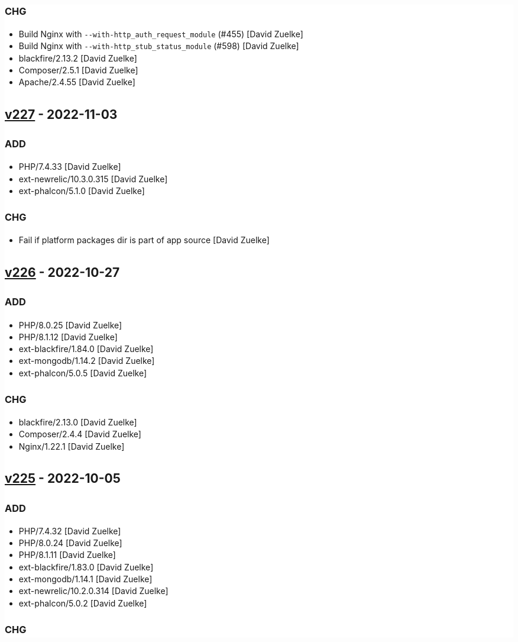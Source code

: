### CHG

- Build Nginx with `--with-http_auth_request_module` (#455) [David Zuelke]
- Build Nginx with `--with-http_stub_status_module` (#598) [David Zuelke]
- blackfire/2.13.2 [David Zuelke]
- Composer/2.5.1 [David Zuelke]
- Apache/2.4.55 [David Zuelke]

## [v227] - 2022-11-03

### ADD

- PHP/7.4.33 [David Zuelke]
- ext-newrelic/10.3.0.315 [David Zuelke]
- ext-phalcon/5.1.0 [David Zuelke]

### CHG

- Fail if platform packages dir is part of app source [David Zuelke]

## [v226] - 2022-10-27

### ADD

- PHP/8.0.25 [David Zuelke]
- PHP/8.1.12 [David Zuelke]
- ext-blackfire/1.84.0 [David Zuelke]
- ext-mongodb/1.14.2 [David Zuelke]
- ext-phalcon/5.0.5 [David Zuelke]

### CHG

- blackfire/2.13.0 [David Zuelke]
- Composer/2.4.4 [David Zuelke]
- Nginx/1.22.1 [David Zuelke]

## [v225] - 2022-10-05

### ADD

- PHP/7.4.32 [David Zuelke]
- PHP/8.0.24 [David Zuelke]
- PHP/8.1.11 [David Zuelke]
- ext-blackfire/1.83.0 [David Zuelke]
- ext-mongodb/1.14.1 [David Zuelke]
- ext-newrelic/10.2.0.314 [David Zuelke]
- ext-phalcon/5.0.2 [David Zuelke]

### CHG


[unreleased]: https://github.com/heroku/heroku-buildpack-php/compare/v268...main
[v268]: https://github.com/heroku/heroku-buildpack-php/compare/v267...v268
[v267]: https://github.com/heroku/heroku-buildpack-php/compare/v266...v267
[v266]: https://github.com/heroku/heroku-buildpack-php/compare/v265...v266
[v265]: https://github.com/heroku/heroku-buildpack-php/compare/v264...v265
[v264]: https://github.com/heroku/heroku-buildpack-php/compare/v263...v264
[v263]: https://github.com/heroku/heroku-buildpack-php/compare/v262...v263
[v262]: https://github.com/heroku/heroku-buildpack-php/compare/v261...v262
[v261]: https://github.com/heroku/heroku-buildpack-php/compare/v260...v261
[v260]: https://github.com/heroku/heroku-buildpack-php/compare/v259...v260
[v259]: https://github.com/heroku/heroku-buildpack-php/compare/v258...v259
[v258]: https://github.com/heroku/heroku-buildpack-php/compare/v257...v258
[v257]: https://github.com/heroku/heroku-buildpack-php/compare/v256...v257
[v256]: https://github.com/heroku/heroku-buildpack-php/compare/v255...v256
[v255]: https://github.com/heroku/heroku-buildpack-php/compare/v254...v255
[v254]: https://github.com/heroku/heroku-buildpack-php/compare/v253...v254
[v253]: https://github.com/heroku/heroku-buildpack-php/compare/v252...v253
[v252]: https://github.com/heroku/heroku-buildpack-php/compare/v251...v252
[v251]: https://github.com/heroku/heroku-buildpack-php/compare/v250...v251
[v250]: https://github.com/heroku/heroku-buildpack-php/compare/v249...v250
[v249]: https://github.com/heroku/heroku-buildpack-php/compare/v248...v249
[v248]: https://github.com/heroku/heroku-buildpack-php/compare/v247...v248
[v247]: https://github.com/heroku/heroku-buildpack-php/compare/v246...v247
[v246]: https://github.com/heroku/heroku-buildpack-php/compare/v245...v246
[v245]: https://github.com/heroku/heroku-buildpack-php/compare/v244...v245
[v244]: https://github.com/heroku/heroku-buildpack-php/compare/v243...v244
[v243]: https://github.com/heroku/heroku-buildpack-php/compare/v242...v243
[v242]: https://github.com/heroku/heroku-buildpack-php/compare/v241...v242
[v241]: https://github.com/heroku/heroku-buildpack-php/compare/v240...v241
[v240]: https://github.com/heroku/heroku-buildpack-php/compare/v239...v240
[v239]: https://github.com/heroku/heroku-buildpack-php/compare/v238...v239
[v238]: https://github.com/heroku/heroku-buildpack-php/compare/v237...v238
[v237]: https://github.com/heroku/heroku-buildpack-php/compare/v236...v237
[v236]: https://github.com/heroku/heroku-buildpack-php/compare/v235...v236
[v235]: https://github.com/heroku/heroku-buildpack-php/compare/v234...v235
[v234]: https://github.com/heroku/heroku-buildpack-php/compare/v233...v234
[v233]: https://github.com/heroku/heroku-buildpack-php/compare/v232...v233
[v232]: https://github.com/heroku/heroku-buildpack-php/compare/v231...v232
[v231]: https://github.com/heroku/heroku-buildpack-php/compare/v230...v231
[v230]: https://github.com/heroku/heroku-buildpack-php/compare/v229...v230
[v229]: https://github.com/heroku/heroku-buildpack-php/compare/v228...v229
[v228]: https://github.com/heroku/heroku-buildpack-php/compare/v227...v228
[v227]: https://github.com/heroku/heroku-buildpack-php/compare/v226...v227
[v226]: https://github.com/heroku/heroku-buildpack-php/compare/v225...v226
[v225]: https://github.com/heroku/heroku-buildpack-php/compare/v224...v225
[v224]: https://github.com/heroku/heroku-buildpack-php/compare/v223...v224
[v223]: https://github.com/heroku/heroku-buildpack-php/compare/v222...v223